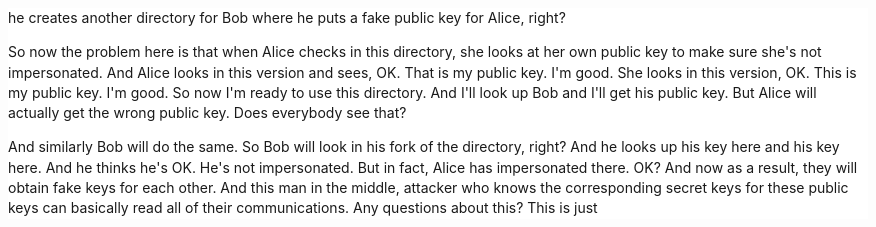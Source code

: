  <span m='229780'>he</span> <span m='229900'>creates</span> <span m='230200'>another</span>
  <span m='230500'>directory</span> <span m='230920'>for</span> <span m='231070'>Bob</span>
  <span m='231730'>where</span> <span m='231850'>he</span> <span m='232000'>puts</span>
  <span m='232270'>a</span> <span m='232330'>fake</span> <span m='232660'>public</span>
  <span m='232990'>key</span> <span m='233230'>for</span> <span m='233440'>Alice,</span>
  <span m='233950'>right?</span> </p><p><span m='235000'>So</span> <span m='235180'>now</span>
  <span m='236170'>the</span> <span m='236290'>problem</span> <span m='236620'>here</span>
  <span m='236830'>is</span> <span m='236950'>that</span> <span m='237220'>when</span>
  <span m='237430'>Alice</span> <span m='237820'>checks</span> <span m='238180'>in</span>
  <span m='238300'>this</span> <span m='238480'>directory,</span> <span m='239170'>she</span>
  <span m='239350'>looks</span> <span m='239590'>at</span> <span m='239680'>her</span>
  <span m='239860'>own</span> <span m='240010'>public</span> <span m='240370'>key</span>
  <span m='240640'>to</span> <span m='240790'>make</span> <span m='241030'>sure</span>
  <span m='241180'>she's</span> <span m='241420'>not</span> <span m='241630'>impersonated.</span>
  <span m='242770'>And</span> <span m='242890'>Alice</span> <span m='243130'>looks</span>
  <span m='243310'>in</span> <span m='243430'>this</span> <span m='243610'>version</span>
  <span m='243910'>and</span> <span m='244030'>sees,</span> <span m='244300'>OK.</span>
  <span m='244570'>That</span> <span m='244750'>is</span> <span m='244840'>my</span>
  <span m='244990'>public</span> <span m='245290'>key.</span> <span m='245390'>I'm</span>
  <span m='245520'>good.</span> <span m='245770'>She</span> <span m='245890'>looks</span>
  <span m='246100'>in</span> <span m='246190'>this</span> <span m='246340'>version,</span>
  <span m='246680'>OK.</span> <span m='246940'>This</span> <span m='247150'>is</span>
  <span m='247240'>my</span> <span m='247360'>public</span> <span m='247660'>key.</span>
  <span m='247720'>I'm</span> <span m='247840'>good.</span> <span m='248510'>So</span>
  <span m='248530'>now</span> <span m='248650'>I'm</span> <span m='248770'>ready</span>
  <span m='248980'>to</span> <span m='249280'>use</span> <span m='249520'>this</span>
  <span m='249670'>directory.</span> <span m='250120'>And</span> <span m='250240'>I'll</span>
  <span m='250350'>look</span> <span m='250600'>up</span> <span m='251140'>Bob</span>
  <span m='251470'>and</span> <span m='251590'>I'll</span> <span m='251680'>get</span>
  <span m='251860'>his</span> <span m='252040'>public</span> <span m='252340'>key.</span>
  <span m='252580'>But</span> <span m='252850'>Alice</span> <span m='253150'>will</span>
  <span m='253240'>actually</span> <span m='253540'>get</span> <span m='253720'>the</span>
  <span m='253840'>wrong</span> <span m='254170'>public</span> <span m='254510'>key.</span>
  <span m='254680'>Does</span> <span m='254860'>everybody</span> <span m='255250'>see</span>
  <span m='255390'>that?</span> </p><p><span m='257070'>And</span> <span m='257200'>similarly</span>
  <span m='257620'>Bob</span> <span m='257920'>will</span> <span m='258070'>do</span>
  <span m='258160'>the</span> <span m='258279'>same.</span> <span m='259420'>So</span>
  <span m='259600'>Bob</span> <span m='259839'>will</span> <span m='259930'>look</span>
  <span m='260110'>in</span> <span m='260230'>his</span> <span m='261370'>fork</span>
  <span m='261790'>of</span> <span m='261880'>the</span> <span m='262000'>directory,</span>
  <span m='262480'>right?</span> <span m='262990'>And</span> <span m='263110'>he</span>
  <span m='263200'>looks</span> <span m='263470'>up</span> <span m='263590'>his</span>
  <span m='263800'>key</span> <span m='263980'>here</span> <span m='264250'>and</span>
  <span m='264400'>his</span> <span m='264610'>key</span> <span m='264790'>here.</span>
  <span m='265510'>And</span> <span m='265630'>he</span> <span m='265780'>thinks</span>
  <span m='265990'>he's</span> <span m='266140'>OK.</span> <span m='266410'>He's</span>
  <span m='266530'>not</span> <span m='266680'>impersonated.</span> <span m='267230'>But</span>
  <span m='267370'>in</span> <span m='267460'>fact,</span> <span m='267790'>Alice</span>
  <span m='268120'>has</span> <span m='268240'>impersonated</span> <span m='268900'>there.</span>
  <span m='270310'>OK?</span> <span m='271540'>And</span> <span m='271750'>now</span>
  <span m='272770'>as</span> <span m='272980'>a</span> <span m='273040'>result,</span>
  <span m='274070'>they</span> <span m='274150'>will</span> <span m='274300'>obtain</span>
  <span m='274690'>fake</span> <span m='275020'>keys</span> <span m='275320'>for</span>
  <span m='275470'>each</span> <span m='275680'>other.</span> <span m='276340'>And</span>
  <span m='276640'>this</span> <span m='276880'>man</span> <span m='277120'>in</span>
  <span m='277210'>the</span> <span m='277270'>middle,</span> <span m='277550'>attacker</span>
  <span m='277960'>who</span> <span m='278110'>knows</span> <span m='278440'>the</span>
  <span m='278530'>corresponding</span> <span m='279220'>secret</span> <span m='279640'>keys</span>
  <span m='279970'>for</span> <span m='280120'>these</span> <span m='280330'>public</span>
  <span m='280660'>keys</span> <span m='281350'>can</span> <span m='281710'>basically</span>
  <span m='282190'>read</span> <span m='282460'>all</span> <span m='282610'>of</span>
  <span m='282700'>their</span> <span m='282850'>communications.</span> <span m='285890'>Any</span>
  <span m='286040'>questions</span> <span m='286550'>about</span> <span m='286760'>this?</span>
  <span m='287460'>This</span> <span m='287510'>is</span> <span m='287630'>just</span>